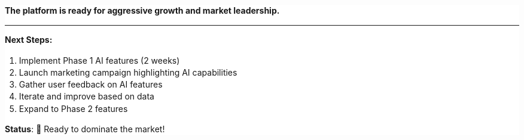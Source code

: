 **The platform is ready for aggressive growth and market leadership.**

---

**Next Steps:**
1. Implement Phase 1 AI features (2 weeks)
2. Launch marketing campaign highlighting AI capabilities
3. Gather user feedback on AI features
4. Iterate and improve based on data
5. Expand to Phase 2 features

**Status**: 🚀 Ready to dominate the market!